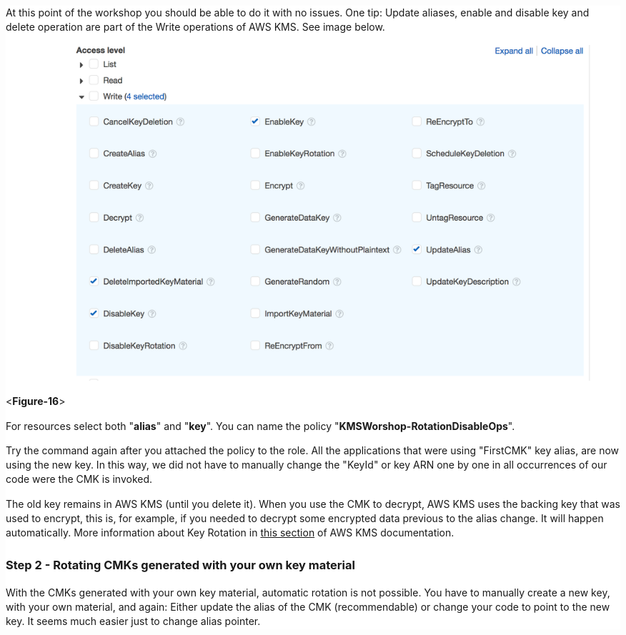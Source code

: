 At this point of the workshop you should be able to do it with no issues. One tip: Update aliases, enable and disable key and delete operation are part of the Write operations of AWS KMS. See image below.

![Figure-16](/res/S1F16.png)

<**Figure-16**>


For resources select both "**alias**" and "**key**". You can name the policy "**KMSWorshop-RotationDisableOps**". 

Try the command again after you attached the policy to the role. All the applications that were using "FirstCMK" key alias, are now using the new key. In this way, we did not have to manually change the "KeyId" or key ARN one by one in all occurrences of our code were the CMK is invoked. 

The old key remains in AWS KMS (until you delete it). When you use the CMK to decrypt, AWS KMS uses the backing key that was used to encrypt, this is, for example, if you needed to decrypt some encrypted data previous to the alias change. It will happen automatically.  More information about Key Rotation in [this section](https://docs.aws.amazon.com/kms/latest/developerguide/rotate-keys.html) of AWS KMS documentation.

### Step 2 - Rotating CMKs generated with your own key material 


With the CMKs generated with your own key material, automatic rotation is not possible. You have to manually create a new key, with your own material, and again:  Either update the alias of the CMK (recommendable) or change your code to point to the new key. It seems much easier just to change alias pointer. 
